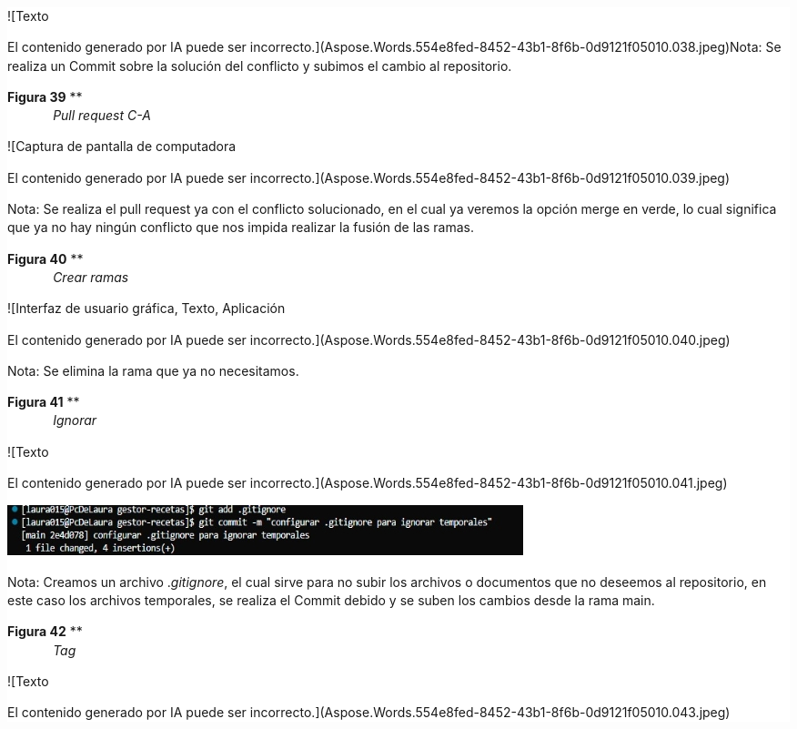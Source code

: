 ![Texto

El contenido generado por IA puede ser incorrecto.](Aspose.Words.554e8fed-8452-43b1-8f6b-0d9121f05010.038.jpeg)Nota: Se realiza un Commit sobre la solución del conflicto y subimos el cambio al repositorio.

**Figura 39**
**\
`		`*Pull request C-A*

![Captura de pantalla de computadora

El contenido generado por IA puede ser incorrecto.](Aspose.Words.554e8fed-8452-43b1-8f6b-0d9121f05010.039.jpeg)

Nota: Se realiza el pull request ya con el conflicto solucionado, en el cual ya veremos la opción merge en verde, lo cual significa que ya no hay ningún conflicto que nos impida realizar la fusión de las ramas.

**Figura 40**
**\
`		`*Crear ramas*

![Interfaz de usuario gráfica, Texto, Aplicación

El contenido generado por IA puede ser incorrecto.](Aspose.Words.554e8fed-8452-43b1-8f6b-0d9121f05010.040.jpeg)

Nota: Se elimina la rama que ya no necesitamos.

**Figura 41**
**\
`		`*Ignorar*

![Texto

El contenido generado por IA puede ser incorrecto.](Aspose.Words.554e8fed-8452-43b1-8f6b-0d9121f05010.041.jpeg)

![](Aspose.Words.554e8fed-8452-43b1-8f6b-0d9121f05010.042.jpeg)

Nota: Creamos un archivo .*gitignore*, el cual sirve para no subir los archivos o documentos que no deseemos al repositorio, en este caso los archivos temporales, se realiza el Commit debido y se suben los cambios desde la rama main.

**Figura 42**
**\
`		`*Tag*

![Texto

El contenido generado por IA puede ser incorrecto.](Aspose.Words.554e8fed-8452-43b1-8f6b-0d9121f05010.043.jpeg)
